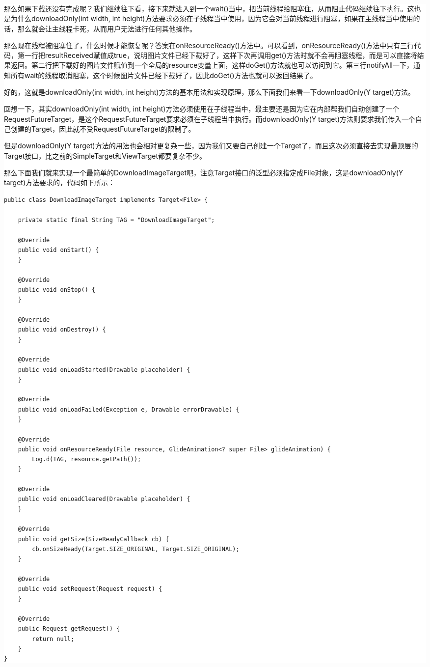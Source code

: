 那么如果下载还没有完成呢？我们继续往下看，接下来就进入到一个wait()当中，把当前线程给阻塞住，从而阻止代码继续往下执行。这也是为什么downloadOnly(int width, int height)方法要求必须在子线程当中使用，因为它会对当前线程进行阻塞，如果在主线程当中使用的话，那么就会让主线程卡死，从而用户无法进行任何其他操作。

那么现在线程被阻塞住了，什么时候才能恢复呢？答案在onResourceReady()方法中。可以看到，onResourceReady()方法中只有三行代码，第一行把resultReceived赋值成true，说明图片文件已经下载好了，这样下次再调用get()方法时就不会再阻塞线程，而是可以直接将结果返回。第二行把下载好的图片文件赋值到一个全局的resource变量上面，这样doGet()方法就也可以访问到它。第三行notifyAll一下，通知所有wait的线程取消阻塞，这个时候图片文件已经下载好了，因此doGet()方法也就可以返回结果了。

好的，这就是downloadOnly(int width, int height)方法的基本用法和实现原理，那么下面我们来看一下downloadOnly(Y target)方法。

回想一下，其实downloadOnly(int width, int height)方法必须使用在子线程当中，最主要还是因为它在内部帮我们自动创建了一个RequestFutureTarget，是这个RequestFutureTarget要求必须在子线程当中执行。而downloadOnly(Y target)方法则要求我们传入一个自己创建的Target，因此就不受RequestFutureTarget的限制了。

但是downloadOnly(Y target)方法的用法也会相对更复杂一些，因为我们又要自己创建一个Target了，而且这次必须直接去实现最顶层的Target接口，比之前的SimpleTarget和ViewTarget都要复杂不少。

那么下面我们就来实现一个最简单的DownloadImageTarget吧，注意Target接口的泛型必须指定成File对象，这是downloadOnly(Y target)方法要求的，代码如下所示：
```
public class DownloadImageTarget implements Target<File> {

    private static final String TAG = "DownloadImageTarget";

    @Override
    public void onStart() {
    }

    @Override
    public void onStop() {
    }

    @Override
    public void onDestroy() {
    }

    @Override
    public void onLoadStarted(Drawable placeholder) {
    }

    @Override
    public void onLoadFailed(Exception e, Drawable errorDrawable) {
    }

    @Override
    public void onResourceReady(File resource, GlideAnimation<? super File> glideAnimation) {
        Log.d(TAG, resource.getPath());
    }

    @Override
    public void onLoadCleared(Drawable placeholder) {
    }

    @Override
    public void getSize(SizeReadyCallback cb) {
        cb.onSizeReady(Target.SIZE_ORIGINAL, Target.SIZE_ORIGINAL);
    }

    @Override
    public void setRequest(Request request) {
    }

    @Override
    public Request getRequest() {
        return null;
    }
}
```
